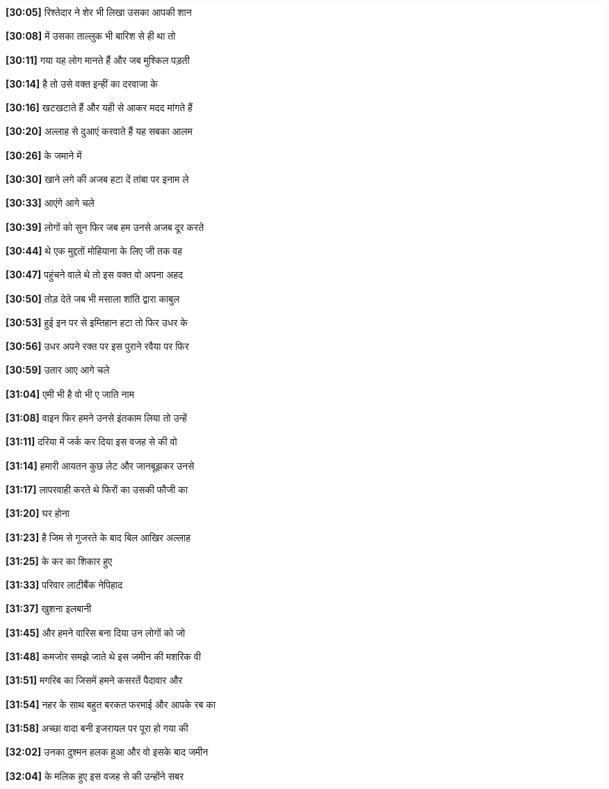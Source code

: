 **[30:05]** रिश्तेदार ने शेर भी लिखा उसका आपकी शान

**[30:08]** में उसका ताल्लुक भी बारिश से ही था तो

**[30:11]** गया यह लोग मानते हैं और जब मुश्किल पड़ती

**[30:14]** है तो उसे वक्त इन्हीं का दरवाजा के

**[30:16]** खटखटाते हैं और यही से आकर मदद मांगते हैं

**[30:20]** अल्लाह से दुआएं करवाते हैं यह सबका आलम

**[30:26]** के जमाने में

**[30:30]** खाने लगे की अजब हटा दें तांबा पर इनाम ले

**[30:33]** आएंगे आगे चले

**[30:39]** लोगों को सुन फिर जब हम उनसे अजब दूर करते

**[30:44]** थे एक मुद्दतों मोहियाना के लिए जी तक वह

**[30:47]** पहुंचने वाले थे तो इस वक्त वो अपना अहद

**[30:50]** तोड़ देते जब भी मसाला शांति द्वारा काबुल

**[30:53]** हुई इन पर से इम्तिहान हटा तो फिर उधर के

**[30:56]** उधर अपने रक्त पर इस पुराने रवैया पर फिर

**[30:59]** उतार आए आगे चले

**[31:04]** एमी भी है वो भी ए जाति नाम

**[31:08]** वाइन फिर हमने उनसे इंतकाम लिया तो उन्हें

**[31:11]** दरिया में जर्क कर दिया इस वजह से की वो

**[31:14]** हमारी आयतन कुछ लेट और जानबूझकर उनसे

**[31:17]** लापरवाही करते थे फिरों का उसकी फौजी का

**[31:20]** घर होना

**[31:23]** है जिम से गुजरते के बाद बिल आखिर अल्लाह

**[31:25]** के कर का शिकार हुए

**[31:33]** परिवार लाटीबैंक नेपिहाद

**[31:37]** खुशना इलबानी

**[31:45]** और हमने वारिस बना दिया उन लोगों को जो

**[31:48]** कमजोर समझे जाते थे इस जमीन की मशरिक वी

**[31:51]** मगरिब का जिसमें हमने कसरतें पैदावार और

**[31:54]** नहर के साथ बहुत बरकत फरमाई और आपके रब का

**[31:58]** अच्छा वादा बनी इजरायल पर पूरा हो गया की

**[32:02]** उनका दुश्मन हलक हुआ और वो इसके बाद जमीन

**[32:04]** के मलिक हुए इस वजह से की उन्होंने सबर
